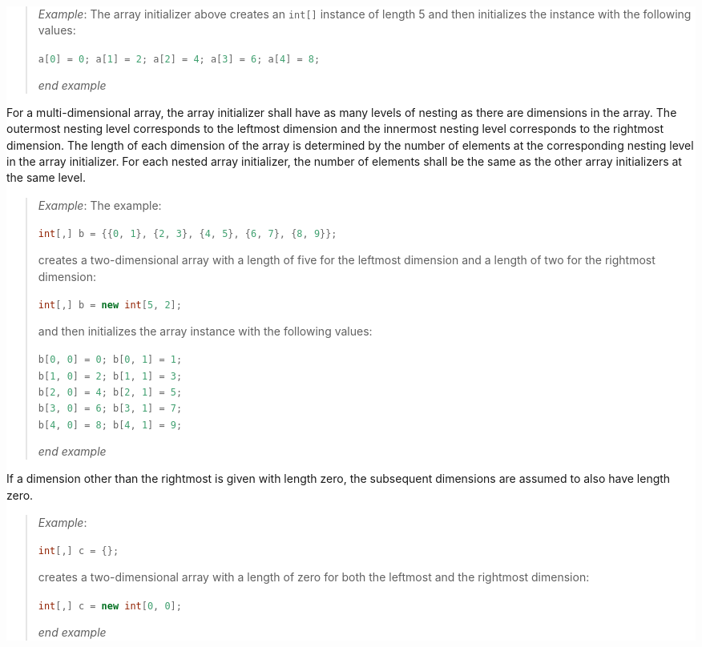 > *Example*: The array initializer above creates an `int[]` instance of length 5 and then initializes the instance with the following values:
>
> 
> ```csharp
> a[0] = 0; a[1] = 2; a[2] = 4; a[3] = 6; a[4] = 8;
> ```
>
> *end example*

For a multi-dimensional array, the array initializer shall have as many levels of nesting as there are dimensions in the array. The outermost nesting level corresponds to the leftmost dimension and the innermost nesting level corresponds to the rightmost dimension. The length of each dimension of the array is determined by the number of elements at the corresponding nesting level in the array initializer. For each nested array initializer, the number of elements shall be the same as the other array initializers at the same level.

> *Example*: The example:
>
> 
> ```csharp
> int[,] b = {{0, 1}, {2, 3}, {4, 5}, {6, 7}, {8, 9}};
> ```
>
> creates a two-dimensional array with a length of five for the leftmost dimension and a length of two for the rightmost dimension:
>
> 
> ```csharp
> int[,] b = new int[5, 2];
> ```
>
> and then initializes the array instance with the following values:
>
> ```csharp
> b[0, 0] = 0; b[0, 1] = 1;
> b[1, 0] = 2; b[1, 1] = 3;
> b[2, 0] = 4; b[2, 1] = 5;
> b[3, 0] = 6; b[3, 1] = 7;
> b[4, 0] = 8; b[4, 1] = 9;
> ```
>
> *end example*

If a dimension other than the rightmost is given with length zero, the subsequent dimensions are assumed to also have length zero.

> *Example*:
>
> 
> ```csharp
> int[,] c = {};
> ```
>
> creates a two-dimensional array with a length of zero for both the leftmost and the rightmost dimension:
>
> 
> ```csharp
> int[,] c = new int[0, 0];
> ```
>
> *end example*
